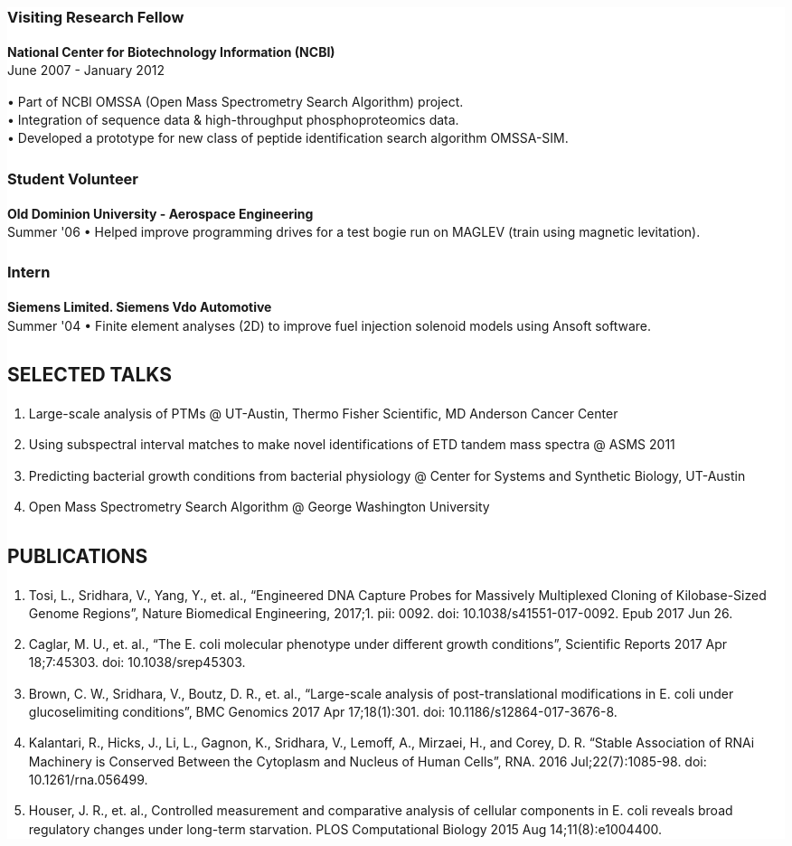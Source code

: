 ### Visiting Research Fellow
**National Center for Biotechnology Information (NCBI)**  
June 2007 - January 2012  

 • Part of NCBI OMSSA (Open Mass Spectrometry Search Algorithm) project.  
 • Integration of sequence data & high-throughput phosphoproteomics data.  
 • Developed a prototype for new class of peptide identification search algorithm OMSSA-SIM.  


### Student Volunteer  
**Old Dominion University - Aerospace Engineering**  
Summer '06
• Helped improve programming drives for a test bogie run on MAGLEV (train using magnetic levitation).


### Intern
**Siemens Limited. Siemens Vdo Automotive**  
Summer '04
• Finite element analyses (2D) to improve fuel injection solenoid models using Ansoft software.  


## SELECTED TALKS

1. Large-scale analysis of PTMs @ UT-Austin, Thermo Fisher Scientific, MD Anderson Cancer Center

2. Using subspectral interval matches to make novel identifications of ETD tandem mass spectra @ ASMS 2011

3. Predicting bacterial growth conditions from bacterial physiology @ Center for Systems and Synthetic Biology, UT-Austin

4. Open Mass Spectrometry Search Algorithm @ George Washington University  

## PUBLICATIONS

1. Tosi, L., Sridhara, V., Yang, Y., et. al., “Engineered DNA Capture Probes for Massively Multiplexed Cloning of Kilobase-Sized Genome Regions”, Nature Biomedical Engineering, 2017;1. pii: 0092. doi: 10.1038/s41551-017-0092. Epub 2017 Jun 26.

2. Caglar, M. U., et. al.,  “The E. coli molecular phenotype under different growth conditions”, Scientific Reports 2017 Apr 18;7:45303. doi: 10.1038/srep45303.

3. Brown, C. W., Sridhara, V., Boutz, D. R., et. al., “Large-scale analysis of post-translational modifications in E. coli under glucoselimiting conditions”, BMC Genomics  2017 Apr 17;18(1):301. doi: 10.1186/s12864-017-3676-8.

4. Kalantari, R., Hicks, J., Li, L., Gagnon, K., Sridhara, V., Lemoff, A., Mirzaei, H., and Corey, D. R. “Stable Association of RNAi Machinery is Conserved Between the Cytoplasm and Nucleus of Human Cells”, RNA. 2016 Jul;22(7):1085-98. doi: 10.1261/rna.056499.

5. Houser, J. R., et. al., Controlled measurement and comparative analysis of cellular components in E. coli reveals broad regulatory changes under long-term starvation. PLOS Computational Biology 2015 Aug 14;11(8):e1004400.
